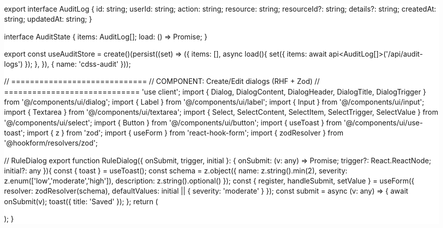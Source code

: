 export interface AuditLog { id: string; userId: string; action: string; resource: string; resourceId?: string; details?: string; createdAt: string; updatedAt: string; }

interface AuditState { items: AuditLog[]; load: () => Promise<void>; }

export const useAuditStore = create<AuditState>()(persist((set) => ({
  items: [],
  async load(){ set({ items: await api<AuditLog[]>('/api/audit-logs') }); },
}), { name: 'cdss-audit' }));

// =============================
// COMPONENT: Create/Edit dialogs (RHF + Zod)
// =============================
'use client';
import { Dialog, DialogContent, DialogHeader, DialogTitle, DialogTrigger } from '@/components/ui/dialog';
import { Label } from '@/components/ui/label';
import { Input } from '@/components/ui/input';
import { Textarea } from '@/components/ui/textarea';
import { Select, SelectContent, SelectItem, SelectTrigger, SelectValue } from '@/components/ui/select';
import { Button } from '@/components/ui/button';
import { useToast } from '@/components/ui/use-toast';
import { z } from 'zod';
import { useForm } from 'react-hook-form';
import { zodResolver } from '@hookform/resolvers/zod';

// RuleDialog
export function RuleDialog({ onSubmit, trigger, initial }: { onSubmit: (v: any) => Promise<void>; trigger?: React.ReactNode; initial?: any }){
  const { toast } = useToast();
  const schema = z.object({ name: z.string().min(2), severity: z.enum(['low','moderate','high']), description: z.string().optional() });
  const { register, handleSubmit, setValue } = useForm({ resolver: zodResolver(schema), defaultValues: initial || { severity: 'moderate' } });
  const submit = async (v: any) => { await onSubmit(v); toast({ title: 'Saved' }); };
  return (
    <Dialog>
      <DialogTrigger asChild>{trigger || <Button>New Rule</Button>}</DialogTrigger>
      <DialogContent className="sm:max-w-md">
        <DialogHeader><DialogTitle>{initial? 'Edit rule' : 'New rule'}</DialogTitle></DialogHeader>
        <form onSubmit={handleSubmit(submit)} className="space-y-3">
          <div><Label>Name</Label><Input {...register('name')} /></div>
          <div><Label>Severity</Label>
            <Select defaultValue={initial?.severity || 'moderate'} onValueChange={(v)=>setValue('severity', v as any)}>
              <SelectTrigger><SelectValue placeholder="Severity"/></SelectTrigger>
              <SelectContent><SelectItem value="low">Low</SelectItem><SelectItem value="moderate">Moderate</SelectItem><SelectItem value="high">High</SelectItem></SelectContent>
            </Select>
          </div>
          <div><Label>Description</Label><Textarea {...register('description')} placeholder="Optional"/></div>
          <Button type="submit" className="w-full">Save</Button>
        </form>
      </DialogContent>
    </Dialog>
  );
}
